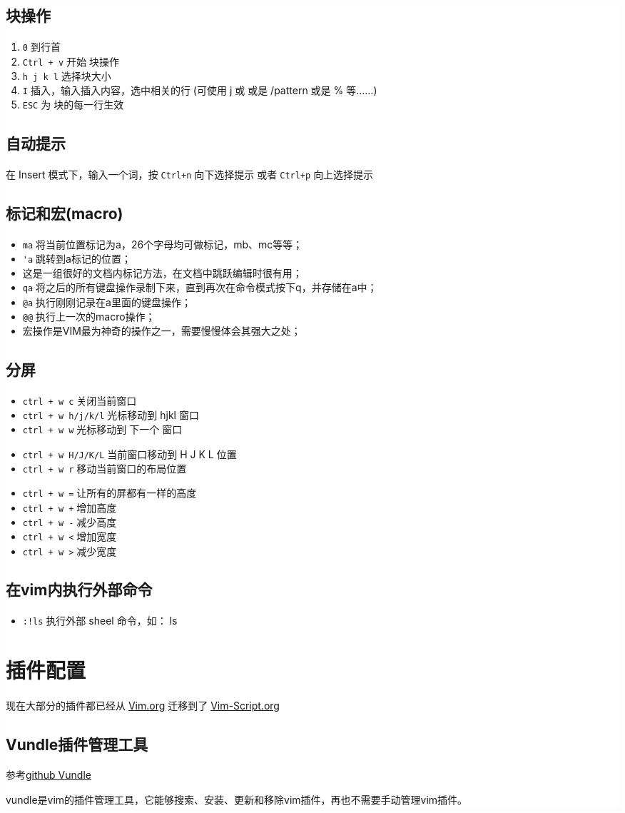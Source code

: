 ## 块操作

1. `0` 到行首
2. `Ctrl + v` 开始 块操作
3. `h j k l` 选择块大小
4. `I` 插入，输入插入内容，选中相关的行 (可使用 j 或 <C-d> 或是 /pattern 或是 % 等……)
5. `ESC` 为 块的每一行生效

## 自动提示
在 Insert 模式下，输入一个词，按 `Ctrl+n` 向下选择提示 或者 `Ctrl+p` 向上选择提示

## 标记和宏(macro)

+ `ma` 将当前位置标记为a，26个字母均可做标记，mb、mc等等；
+ `'a` 跳转到a标记的位置；
+ 这是一组很好的文档内标记方法，在文档中跳跃编辑时很有用；
+ `qa` 将之后的所有键盘操作录制下来，直到再次在命令模式按下q，并存储在a中；
+ `@a` 执行刚刚记录在a里面的键盘操作；
+ `@@` 执行上一次的macro操作；
+ 宏操作是VIM最为神奇的操作之一，需要慢慢体会其强大之处；



## 分屏

+ `ctrl + w c` 关闭当前窗口
+ `ctrl + w h/j/k/l` 光标移动到 hjkl 窗口
+ `ctrl + w w` 光标移动到 下一个 窗口 
- `ctrl + w H/J/K/L` 当前窗口移动到 H J K L 位置
- `ctrl + w r` 移动当前窗口的布局位置 
+ `ctrl + w =` 让所有的屏都有一样的高度
+ `ctrl + w +` 增加高度
+ `ctrl + w -` 减少高度
+ `ctrl + w <` 增加宽度
+ `ctrl + w >` 减少宽度

## 在vim内执行外部命令

+ `:!ls` 执行外部 sheel 命令，如： ls

# 插件配置

现在大部分的插件都已经从 [Vim.org](http://www.vim.org/scripts/index.php) 迁移到了 [Vim-Script.org](http://vim-scripts.org/vim/scripts.html)


## Vundle插件管理工具
参考[github Vundle](http://github.com/VundleVim/Vundle.Vim)

vundle是vim的插件管理工具，它能够搜索、安装、更新和移除vim插件，再也不需要手动管理vim插件。
